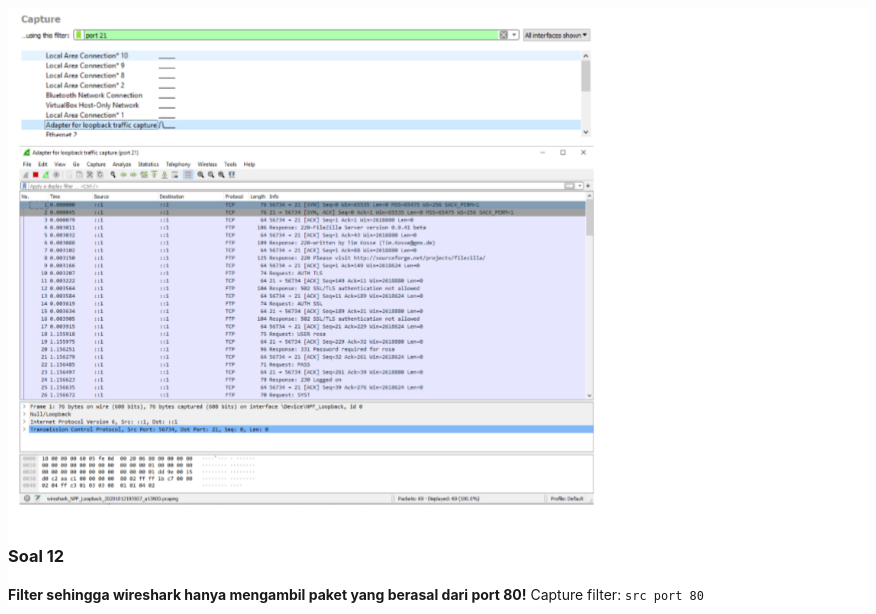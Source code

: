<img src="Img/soal11.png" width="600px">

### Soal 12
**Filter sehingga wireshark hanya mengambil paket yang berasal dari port 80!**
Capture filter: `src port 80`